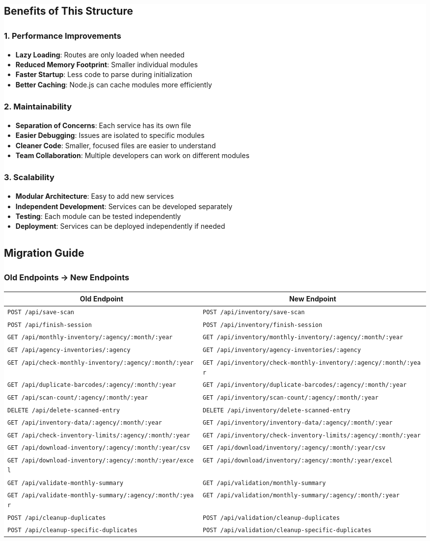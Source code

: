 ## Benefits of This Structure

### 1. **Performance Improvements**
- **Lazy Loading**: Routes are only loaded when needed
- **Reduced Memory Footprint**: Smaller individual modules
- **Faster Startup**: Less code to parse during initialization
- **Better Caching**: Node.js can cache modules more efficiently

### 2. **Maintainability**
- **Separation of Concerns**: Each service has its own file
- **Easier Debugging**: Issues are isolated to specific modules
- **Cleaner Code**: Smaller, focused files are easier to understand
- **Team Collaboration**: Multiple developers can work on different modules

### 3. **Scalability**
- **Modular Architecture**: Easy to add new services
- **Independent Development**: Services can be developed separately
- **Testing**: Each module can be tested independently
- **Deployment**: Services can be deployed independently if needed

## Migration Guide

### Old Endpoints → New Endpoints

| Old Endpoint | New Endpoint |
|--------------|--------------|
| `POST /api/save-scan` | `POST /api/inventory/save-scan` |
| `POST /api/finish-session` | `POST /api/inventory/finish-session` |
| `GET /api/monthly-inventory/:agency/:month/:year` | `GET /api/inventory/monthly-inventory/:agency/:month/:year` |
| `GET /api/agency-inventories/:agency` | `GET /api/inventory/agency-inventories/:agency` |
| `GET /api/check-monthly-inventory/:agency/:month/:year` | `GET /api/inventory/check-monthly-inventory/:agency/:month/:year` |
| `GET /api/duplicate-barcodes/:agency/:month/:year` | `GET /api/inventory/duplicate-barcodes/:agency/:month/:year` |
| `GET /api/scan-count/:agency/:month/:year` | `GET /api/inventory/scan-count/:agency/:month/:year` |
| `DELETE /api/delete-scanned-entry` | `DELETE /api/inventory/delete-scanned-entry` |
| `GET /api/inventory-data/:agency/:month/:year` | `GET /api/inventory/inventory-data/:agency/:month/:year` |
| `GET /api/check-inventory-limits/:agency/:month/:year` | `GET /api/inventory/check-inventory-limits/:agency/:month/:year` |
| `GET /api/download-inventory/:agency/:month/:year/csv` | `GET /api/download/inventory/:agency/:month/:year/csv` |
| `GET /api/download-inventory/:agency/:month/:year/excel` | `GET /api/download/inventory/:agency/:month/:year/excel` |
| `GET /api/validate-monthly-summary` | `GET /api/validation/monthly-summary` |
| `GET /api/validate-monthly-summary/:agency/:month/:year` | `GET /api/validation/monthly-summary/:agency/:month/:year` |
| `POST /api/cleanup-duplicates` | `POST /api/validation/cleanup-duplicates` |
| `POST /api/cleanup-specific-duplicates` | `POST /api/validation/cleanup-specific-duplicates` |
